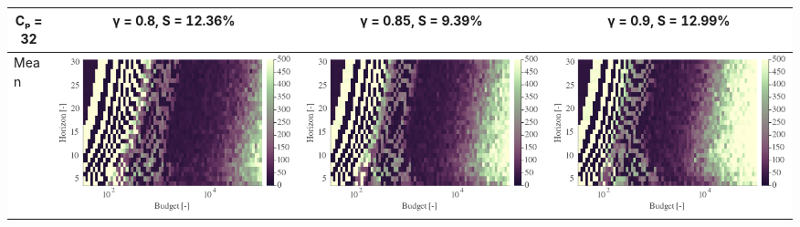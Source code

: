 | Cₚ = 32 | γ = 0.8, S = 12.36% | γ = 0.85, S = 9.39% | γ = 0.9, S = 12.99% | 
| --- | --- | --- | --- | 
| Mean | ![](fig/sp_AP/mean_g_0.8_cp_32.png) | ![](fig/sp_AP/mean_g_0.85_cp_32.png) | ![](fig/sp_AP/mean_g_0.9_cp_32.png) | 